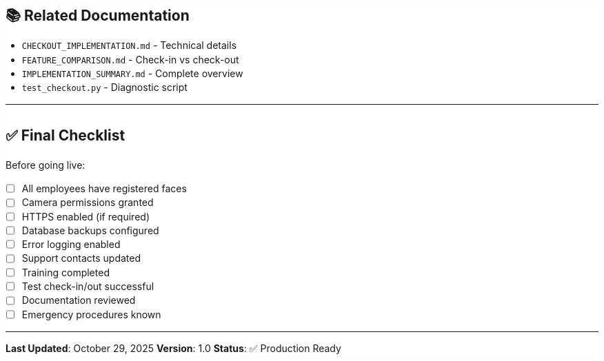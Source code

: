 
## 📚 Related Documentation

- `CHECKOUT_IMPLEMENTATION.md` - Technical details
- `FEATURE_COMPARISON.md` - Check-in vs check-out
- `IMPLEMENTATION_SUMMARY.md` - Complete overview
- `test_checkout.py` - Diagnostic script

---

## ✅ Final Checklist

Before going live:
- [ ] All employees have registered faces
- [ ] Camera permissions granted
- [ ] HTTPS enabled (if required)
- [ ] Database backups configured
- [ ] Error logging enabled
- [ ] Support contacts updated
- [ ] Training completed
- [ ] Test check-in/out successful
- [ ] Documentation reviewed
- [ ] Emergency procedures known

---

**Last Updated**: October 29, 2025
**Version**: 1.0
**Status**: ✅ Production Ready
